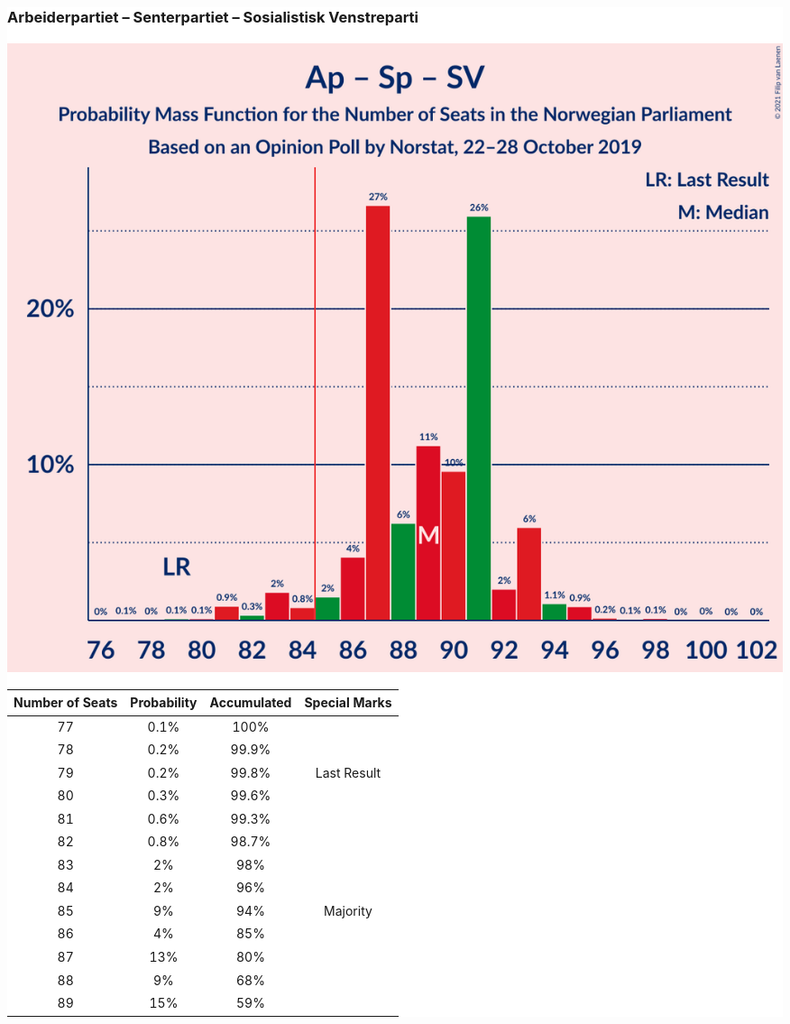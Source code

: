 ### Arbeiderpartiet – Senterpartiet – Sosialistisk Venstreparti

![Graph with seats probability mass function not yet produced](2019-10-28-Norstat-coalitions-seats-pmf-ap–sp–sv.png "Seats Probability Mass Function")

| Number of Seats | Probability | Accumulated | Special Marks |
|:---------------:|:-----------:|:-----------:|:-------------:|
| 77 | 0.1% | 100% |  |
| 78 | 0.2% | 99.9% |  |
| 79 | 0.2% | 99.8% | Last Result |
| 80 | 0.3% | 99.6% |  |
| 81 | 0.6% | 99.3% |  |
| 82 | 0.8% | 98.7% |  |
| 83 | 2% | 98% |  |
| 84 | 2% | 96% |  |
| 85 | 9% | 94% | Majority |
| 86 | 4% | 85% |  |
| 87 | 13% | 80% |  |
| 88 | 9% | 68% |  |
| 89 | 15% | 59% |  |